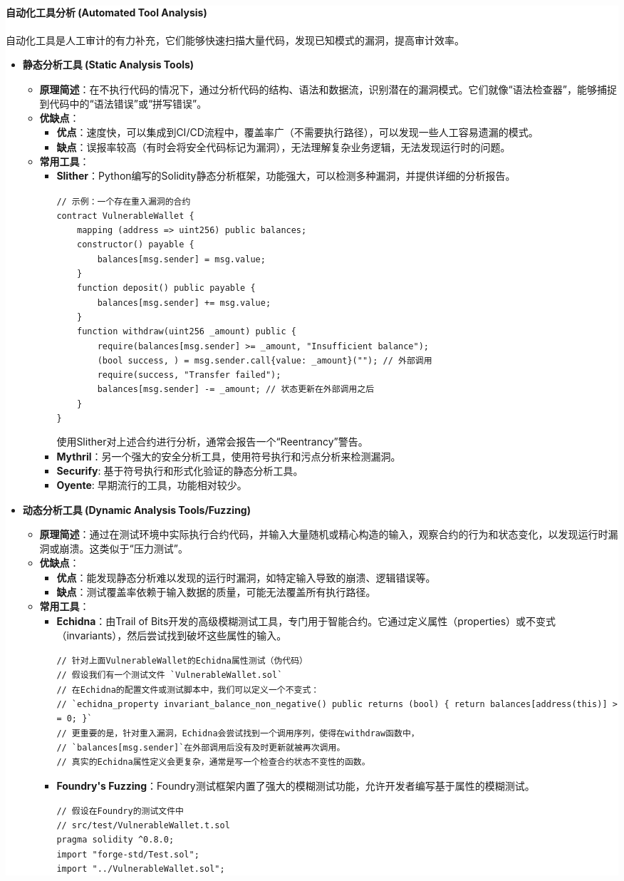 #### 自动化工具分析 (Automated Tool Analysis)

自动化工具是人工审计的有力补充，它们能够快速扫描大量代码，发现已知模式的漏洞，提高审计效率。

*   **静态分析工具 (Static Analysis Tools)**
    *   **原理简述**：在不执行代码的情况下，通过分析代码的结构、语法和数据流，识别潜在的漏洞模式。它们就像“语法检查器”，能够捕捉到代码中的“语法错误”或“拼写错误”。
    *   **优缺点**：
        *   **优点**：速度快，可以集成到CI/CD流程中，覆盖率广（不需要执行路径），可以发现一些人工容易遗漏的模式。
        *   **缺点**：误报率较高（有时会将安全代码标记为漏洞），无法理解复杂业务逻辑，无法发现运行时的问题。
    *   **常用工具**：
        *   **Slither**：Python编写的Solidity静态分析框架，功能强大，可以检测多种漏洞，并提供详细的分析报告。
            ```solidity
            // 示例：一个存在重入漏洞的合约
            contract VulnerableWallet {
                mapping (address => uint256) public balances;
                constructor() payable {
                    balances[msg.sender] = msg.value;
                }
                function deposit() public payable {
                    balances[msg.sender] += msg.value;
                }
                function withdraw(uint256 _amount) public {
                    require(balances[msg.sender] >= _amount, "Insufficient balance");
                    (bool success, ) = msg.sender.call{value: _amount}(""); // 外部调用
                    require(success, "Transfer failed");
                    balances[msg.sender] -= _amount; // 状态更新在外部调用之后
                }
            }
            ```
            使用Slither对上述合约进行分析，通常会报告一个“Reentrancy”警告。
        *   **Mythril**：另一个强大的安全分析工具，使用符号执行和污点分析来检测漏洞。
        *   **Securify**: 基于符号执行和形式化验证的静态分析工具。
        *   **Oyente**: 早期流行的工具，功能相对较少。

*   **动态分析工具 (Dynamic Analysis Tools/Fuzzing)**
    *   **原理简述**：通过在测试环境中实际执行合约代码，并输入大量随机或精心构造的输入，观察合约的行为和状态变化，以发现运行时漏洞或崩溃。这类似于“压力测试”。
    *   **优缺点**：
        *   **优点**：能发现静态分析难以发现的运行时漏洞，如特定输入导致的崩溃、逻辑错误等。
        *   **缺点**：测试覆盖率依赖于输入数据的质量，可能无法覆盖所有执行路径。
    *   **常用工具**：
        *   **Echidna**：由Trail of Bits开发的高级模糊测试工具，专门用于智能合约。它通过定义属性（properties）或不变式（invariants），然后尝试找到破坏这些属性的输入。
            ```solidity
            // 针对上面VulnerableWallet的Echidna属性测试（伪代码）
            // 假设我们有一个测试文件 `VulnerableWallet.sol`
            // 在Echidna的配置文件或测试脚本中，我们可以定义一个不变式：
            // `echidna_property invariant_balance_non_negative() public returns (bool) { return balances[address(this)] >= 0; }`
            // 更重要的是，针对重入漏洞，Echidna会尝试找到一个调用序列，使得在withdraw函数中，
            // `balances[msg.sender]`在外部调用后没有及时更新就被再次调用。
            // 真实的Echidna属性定义会更复杂，通常是写一个检查合约状态不变性的函数。
            ```
        *   **Foundry's Fuzzing**：Foundry测试框架内置了强大的模糊测试功能，允许开发者编写基于属性的模糊测试。
            ```solidity
            // 假设在Foundry的测试文件中
            // src/test/VulnerableWallet.t.sol
            pragma solidity ^0.8.0;
            import "forge-std/Test.sol";
            import "../VulnerableWallet.sol";

